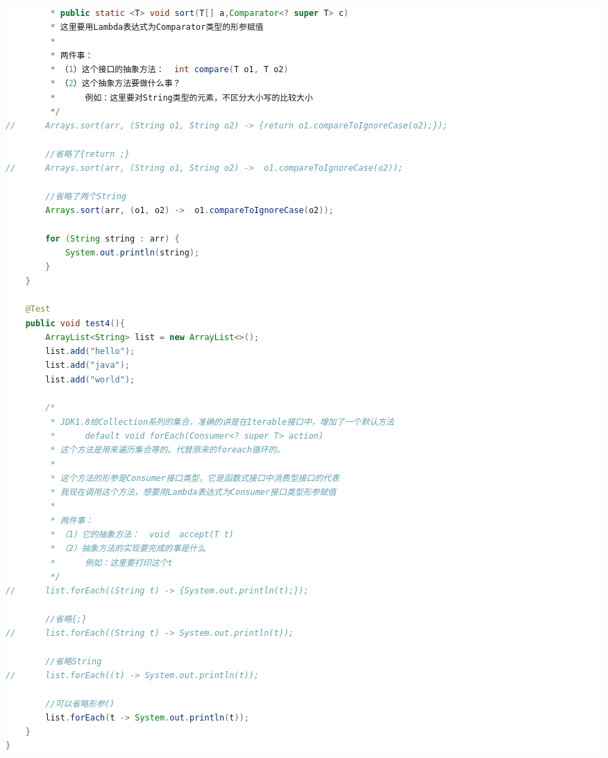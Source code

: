 ```java
		 * public static <T> void sort(T[] a,Comparator<? super T> c)
		 * 这里要用Lambda表达式为Comparator类型的形参赋值
		 * 
		 * 两件事：
		 * （1）这个接口的抽象方法：  int compare(T o1, T o2)
		 * （2）这个抽象方法要做什么事？
		 * 		例如：这里要对String类型的元素，不区分大小写的比较大小
		 */
//		Arrays.sort(arr, (String o1, String o2) -> {return o1.compareToIgnoreCase(o2);});
		
		//省略了{return ;}
//		Arrays.sort(arr, (String o1, String o2) ->  o1.compareToIgnoreCase(o2));
		
		//省略了两个String
		Arrays.sort(arr, (o1, o2) ->  o1.compareToIgnoreCase(o2));
		
		for (String string : arr) {
			System.out.println(string);
		}
	}
	
	@Test
	public void test4(){
		ArrayList<String> list = new ArrayList<>();
		list.add("hello");
		list.add("java");
		list.add("world");
		
		/*
		 * JDK1.8给Collection系列的集合，准确的讲是在Iterable接口中，增加了一个默认方法
		 * 		default void forEach(Consumer<? super T> action) 
		 * 这个方法是用来遍历集合等的。代替原来的foreach循环的。
		 * 
		 * 这个方法的形参是Consumer接口类型，它是函数式接口中消费型接口的代表
		 * 我现在调用这个方法，想要用Lambda表达式为Consumer接口类型形参赋值
		 * 
		 * 两件事：
		 * （1）它的抽象方法：  void  accept(T t)
		 * （2）抽象方法的实现要完成的事是什么
		 * 		例如：这里要打印这个t
		 */
//		list.forEach((String t) -> {System.out.println(t);});
		
		//省略{;}
//		list.forEach((String t) -> System.out.println(t));
		
		//省略String
//		list.forEach((t) -> System.out.println(t));
		
		//可以省略形参()
		list.forEach(t -> System.out.println(t));
	}
}
```
